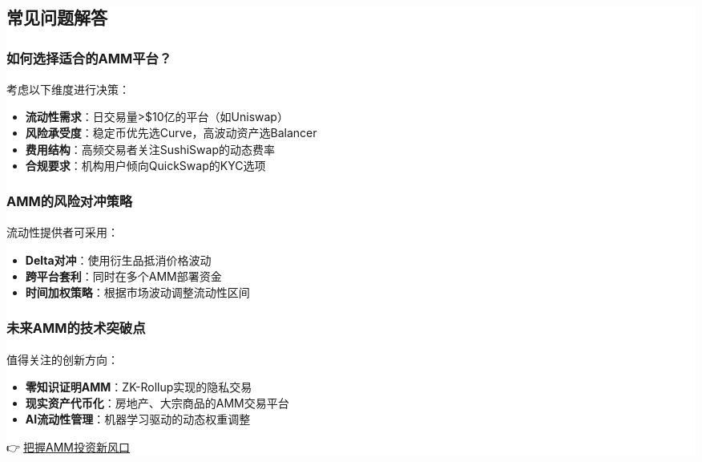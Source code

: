 
## 常见问题解答

### 如何选择适合的AMM平台？

考虑以下维度进行决策：
- **流动性需求**：日交易量>$10亿的平台（如Uniswap）
- **风险承受度**：稳定币优先选Curve，高波动资产选Balancer
- **费用结构**：高频交易者关注SushiSwap的动态费率
- **合规要求**：机构用户倾向QuickSwap的KYC选项

### AMM的风险对冲策略

流动性提供者可采用：
- **Delta对冲**：使用衍生品抵消价格波动
- **跨平台套利**：同时在多个AMM部署资金
- **时间加权策略**：根据市场波动调整流动性区间

### 未来AMM的技术突破点

值得关注的创新方向：
- **零知识证明AMM**：ZK-Rollup实现的隐私交易
- **现实资产代币化**：房地产、大宗商品的AMM交易平台
- **AI流动性管理**：机器学习驱动的动态权重调整

👉 [把握AMM投资新风口](https://bit.ly/okx_welcome)